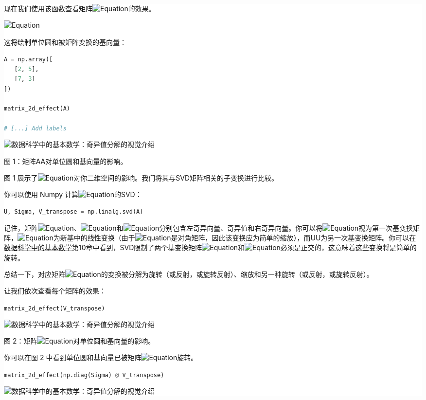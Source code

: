 现在我们使用该函数查看矩阵![Equation](../Images/f81cdf0bcc5f62f7c089d358b9de946c.png)的效果。

![Equation](../Images/cac39145be611d41f24e80c2d4cc1c81.png)

这将绘制单位圆和被矩阵变换的基向量：

```py
A = np.array([
   [2, 5],
   [7, 3]
])

matrix_2d_effect(A)

# [...] Add labels
```

![数据科学中的基本数学：奇异值分解的视觉介绍](../Images/b65a56107b4499e592c968112cac87d2.png)

图 1：矩阵AA对单位圆和基向量的影响。

图 1 展示了![Equation](../Images/f81cdf0bcc5f62f7c089d358b9de946c.png)对你二维空间的影响。我们将其与SVD矩阵相关的子变换进行比较。

你可以使用 Numpy 计算![Equation](../Images/f81cdf0bcc5f62f7c089d358b9de946c.png)的SVD：

```py
U, Sigma, V_transpose = np.linalg.svd(A)
```

记住，矩阵![Equation](../Images/b3ea10d95409fe948517f144afc016a1.png)、![Equation](../Images/f965412f420c2db0e1fb2ffe8754126c.png)和![Equation](../Images/c1723146abba4dd256259358e31e1a06.png)分别包含左奇异向量、奇异值和右奇异向量。你可以将![Equation](../Images/b9c62758a00dff1908e963bd12673ff8.png)视为第一次基变换矩阵，![Equation](../Images/f965412f420c2db0e1fb2ffe8754126c.png)为新基中的线性变换（由于![Equation](../Images/f965412f420c2db0e1fb2ffe8754126c.png)是对角矩阵，因此该变换应为简单的缩放），而UU为另一次基变换矩阵。你可以在[数据科学中的基本数学](https://bit.ly/3alObze)第10章中看到，SVD限制了两个基变换矩阵![Equation](../Images/b3ea10d95409fe948517f144afc016a1.png)和![Equation](../Images/b9c62758a00dff1908e963bd12673ff8.png)必须是正交的，这意味着这些变换将是简单的旋转。

总结一下，对应矩阵![Equation](../Images/f81cdf0bcc5f62f7c089d358b9de946c.png)的变换被分解为旋转（或反射，或旋转反射）、缩放和另一种旋转（或反射，或旋转反射）。

让我们依次查看每个矩阵的效果：

```py
matrix_2d_effect(V_transpose)
```

![数据科学中的基本数学：奇异值分解的视觉介绍](../Images/2d083532062592617c59b9526f7f78a3.png)

图 2：矩阵![Equation](../Images/b9c62758a00dff1908e963bd12673ff8.png)对单位圆和基向量的影响。

你可以在图 2 中看到单位圆和基向量已被矩阵![Equation](../Images/b9c62758a00dff1908e963bd12673ff8.png)旋转。

```py
matrix_2d_effect(np.diag(Sigma) @ V_transpose)
```

![数据科学中的基本数学：奇异值分解的视觉介绍](../Images/c72726cb8598be8ea064306bcab1e072.png)
